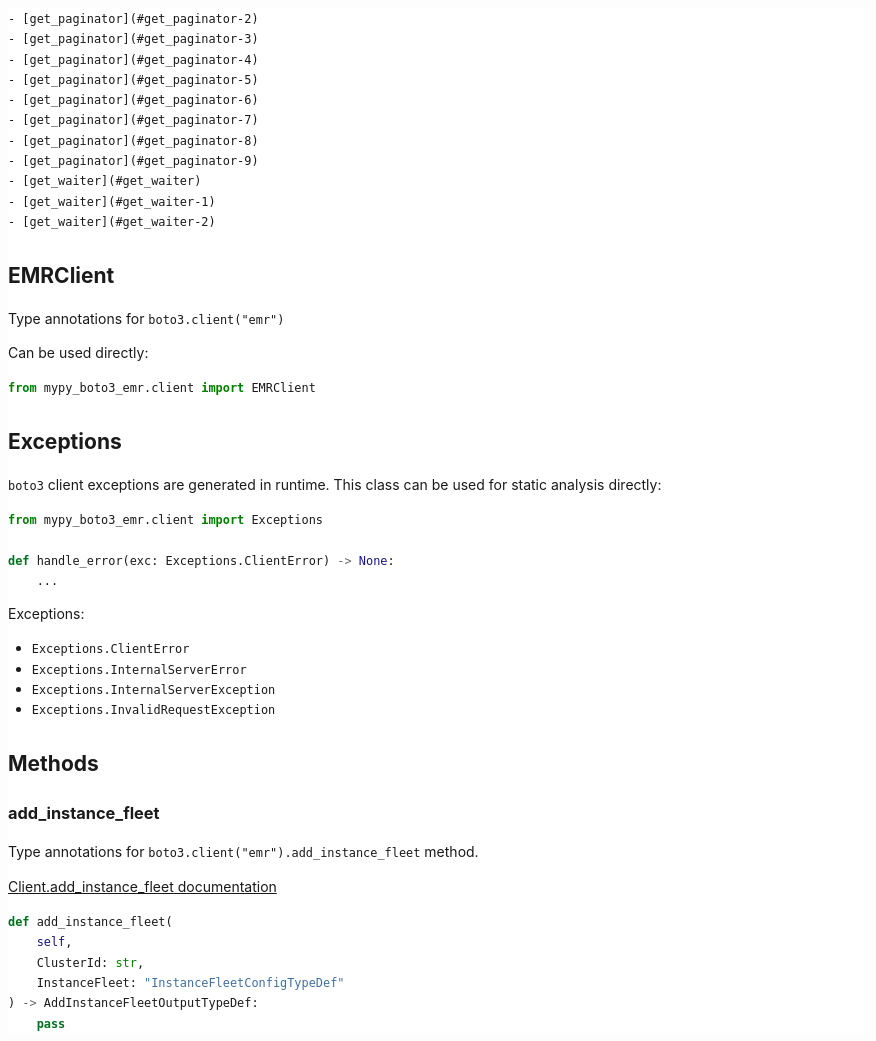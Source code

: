     - [get_paginator](#get_paginator-2)
    - [get_paginator](#get_paginator-3)
    - [get_paginator](#get_paginator-4)
    - [get_paginator](#get_paginator-5)
    - [get_paginator](#get_paginator-6)
    - [get_paginator](#get_paginator-7)
    - [get_paginator](#get_paginator-8)
    - [get_paginator](#get_paginator-9)
    - [get_waiter](#get_waiter)
    - [get_waiter](#get_waiter-1)
    - [get_waiter](#get_waiter-2)

## EMRClient

Type annotations for `boto3.client("emr")`

Can be used directly:

```python
from mypy_boto3_emr.client import EMRClient
```

## Exceptions


`boto3` client exceptions are generated in runtime. This class can be used for static analysis directly:

```python
from mypy_boto3_emr.client import Exceptions

def handle_error(exc: Exceptions.ClientError) -> None:
    ...
```


Exceptions:

- `Exceptions.ClientError`
- `Exceptions.InternalServerError`
- `Exceptions.InternalServerException`
- `Exceptions.InvalidRequestException`


## Methods


### add_instance_fleet

Type annotations for `boto3.client("emr").add_instance_fleet` method.

[Client.add_instance_fleet documentation](https://boto3.amazonaws.com/v1/documentation/api/latest/reference/services/emr.html#EMR.Client.add_instance_fleet)

```python
def add_instance_fleet(
    self,
    ClusterId: str,
    InstanceFleet: "InstanceFleetConfigTypeDef"
) -> AddInstanceFleetOutputTypeDef:
    pass
```
